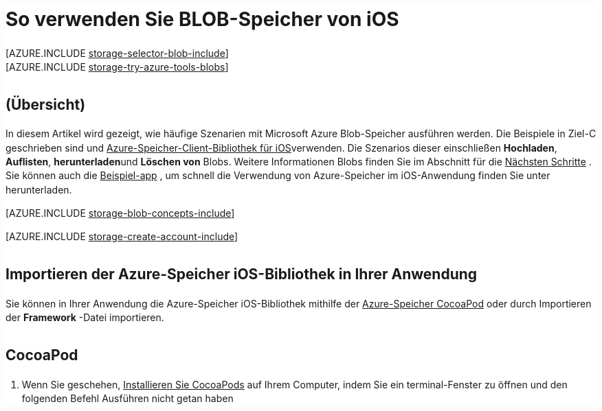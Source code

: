 <properties
    pageTitle="So verwenden Sie Azure Blob-Speicher von iOS | Microsoft Azure"
    description="Speichern von unstrukturierten Daten in der Cloud mit Azure Blob-Speicher (Objektspeicher)."
    services="storage"
    documentationCenter="ios"
    authors="micurd"
    manager="jahogg"
    editor="tysonn"/>

<tags
    ms.service="storage"
    ms.workload="storage"
    ms.tgt_pltfrm="na"
    ms.devlang="objective-c"
    ms.topic="article"
    ms.date="10/18/2016"
    ms.author="micurd"/>

# <a name="how-to-use-blob-storage-from-ios"></a>So verwenden Sie BLOB-Speicher von iOS

[AZURE.INCLUDE [storage-selector-blob-include](../../includes/storage-selector-blob-include.md)]
<br/>
[AZURE.INCLUDE [storage-try-azure-tools-blobs](../../includes/storage-try-azure-tools-blobs.md)]

## <a name="overview"></a>(Übersicht)

In diesem Artikel wird gezeigt, wie häufige Szenarien mit Microsoft Azure Blob-Speicher ausführen werden. Die Beispiele in Ziel-C geschrieben sind und [Azure-Speicher-Client-Bibliothek für iOS](https://github.com/Azure/azure-storage-ios)verwenden. Die Szenarios dieser einschließen **Hochladen**, **Auflisten**, **herunterladen**und **Löschen von** Blobs. Weitere Informationen Blobs finden Sie im Abschnitt für die [Nächsten Schritte](#next-steps) . Sie können auch die [Beispiel-app](https://github.com/Azure/azure-storage-ios/tree/master/BlobSample) , um schnell die Verwendung von Azure-Speicher im iOS-Anwendung finden Sie unter herunterladen.

[AZURE.INCLUDE [storage-blob-concepts-include](../../includes/storage-blob-concepts-include.md)]

[AZURE.INCLUDE [storage-create-account-include](../../includes/storage-create-account-include.md)]

## <a name="import-the-azure-storage-ios-library-into-your-application"></a>Importieren der Azure-Speicher iOS-Bibliothek in Ihrer Anwendung

Sie können in Ihrer Anwendung die Azure-Speicher iOS-Bibliothek mithilfe der [Azure-Speicher CocoaPod](https://cocoapods.org/pods/AZSClient) oder durch Importieren der **Framework** -Datei importieren.

## <a name="cocoapod"></a>CocoaPod

1. Wenn Sie geschehen, [Installieren Sie CocoaPods](https://guides.cocoapods.org/using/getting-started.html#toc_3) auf Ihrem Computer, indem Sie ein terminal-Fenster zu öffnen und den folgenden Befehl Ausführen nicht getan haben
